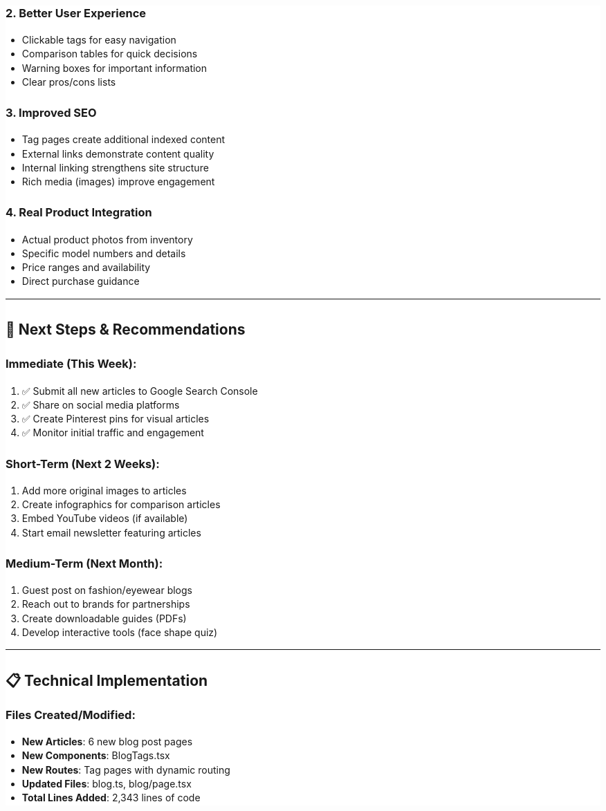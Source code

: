 ### 2. Better User Experience
- Clickable tags for easy navigation
- Comparison tables for quick decisions
- Warning boxes for important information
- Clear pros/cons lists

### 3. Improved SEO
- Tag pages create additional indexed content
- External links demonstrate content quality
- Internal linking strengthens site structure
- Rich media (images) improve engagement

### 4. Real Product Integration
- Actual product photos from inventory
- Specific model numbers and details
- Price ranges and availability
- Direct purchase guidance

---

## 🚀 Next Steps & Recommendations

### Immediate (This Week):
1. ✅ Submit all new articles to Google Search Console
2. ✅ Share on social media platforms
3. ✅ Create Pinterest pins for visual articles
4. ✅ Monitor initial traffic and engagement

### Short-Term (Next 2 Weeks):
1. Add more original images to articles
2. Create infographics for comparison articles
3. Embed YouTube videos (if available)
4. Start email newsletter featuring articles

### Medium-Term (Next Month):
1. Guest post on fashion/eyewear blogs
2. Reach out to brands for partnerships
3. Create downloadable guides (PDFs)
4. Develop interactive tools (face shape quiz)

---

## 📋 Technical Implementation

### Files Created/Modified:
- **New Articles**: 6 new blog post pages
- **New Components**: BlogTags.tsx
- **New Routes**: Tag pages with dynamic routing
- **Updated Files**: blog.ts, blog/page.tsx
- **Total Lines Added**: 2,343 lines of code
